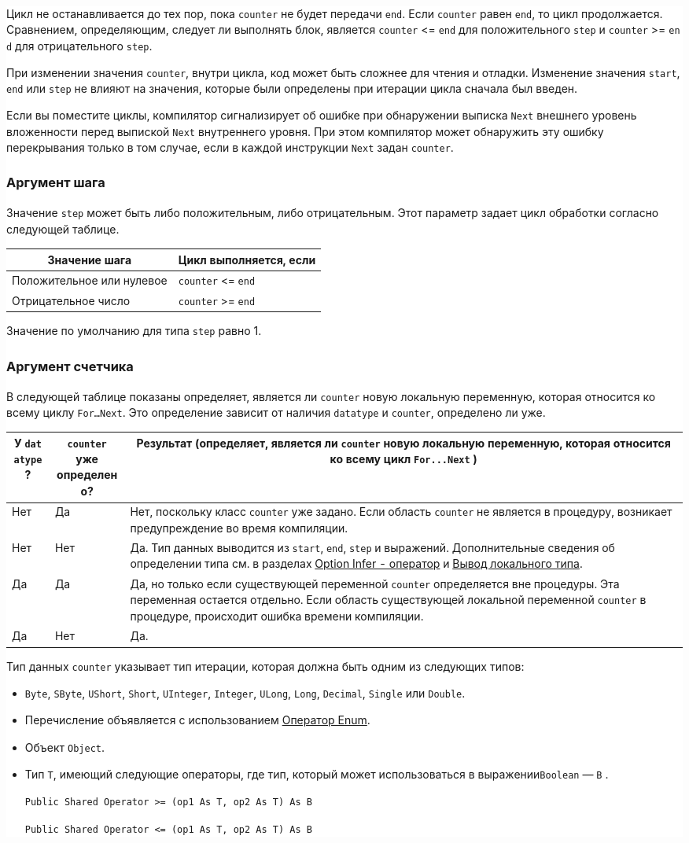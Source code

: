  Цикл не останавливается до тех пор, пока `counter` не будет передачи `end`.  Если `counter` равен `end`, то цикл продолжается.  Сравнением, определяющим, следует ли выполнять блок, является `counter` \<\= `end` для положительного `step` и `counter` \>\= `end` для отрицательного `step`.  
  
 При изменении значения `counter`, внутри цикла, код может быть сложнее для чтения и отладки.  Изменение значения `start`, `end` или `step` не влияют на значения, которые были определены при итерации цикла сначала был введен.  
  
 Если вы поместите циклы, компилятор сигнализирует об ошибке при обнаружении выписка `Next` внешнего уровень вложенности перед выпиской `Next` внутреннего уровня.  При этом компилятор может обнаружить эту ошибку перекрывания только в том случае, если в каждой инструкции `Next` задан `counter`.  
  
### Аргумент шага  
 Значение `step` может быть либо положительным, либо отрицательным.  Этот параметр задает цикл обработки согласно следующей таблице.  
  
|**Значение шага**|**Цикл выполняется, если**|  
|-----------------------|--------------------------------|  
|Положительное или нулевое|`counter` \<\= `end`|  
|Отрицательное число|`counter` \>\= `end`|  
  
 Значение по умолчанию для типа `step` равно 1.  
  
###  <a name="BKMK_Counter"></a> Аргумент счетчика  
 В следующей таблице показаны определяет, является ли `counter` новую локальную переменную, которая относится ко всему циклу `For…Next`.  Это определение зависит от наличия `datatype` и `counter`, определено ли уже.  
  
|У `datatype` ?|`counter` уже определено?|Результат \(определяет, является ли `counter` новую локальную переменную, которая относится ко всему цикл `For...Next` \)|  
|--------------------|-------------------------------|-------------------------------------------------------------------------------------------------------------------------------|  
|Нет|Да|Нет, поскольку класс `counter` уже задано.  Если область `counter` не является в процедуру, возникает предупреждение во время компиляции.|  
|Нет|Нет|Да.  Тип данных выводится из `start`, `end`, `step` и выражений.  Дополнительные сведения об определении типа см. в разделах [Option Infer \- оператор](../../../visual-basic/language-reference/statements/option-infer-statement.md) и [Вывод локального типа](../../../visual-basic/programming-guide/language-features/variables/local-type-inference.md).|  
|Да|Да|Да, но только если существующей переменной `counter` определяется вне процедуры.  Эта переменная остается отдельно.  Если область существующей локальной переменной `counter` в процедуре, происходит ошибка времени компиляции.|  
|Да|Нет|Да.|  
  
 Тип данных `counter` указывает тип итерации, которая должна быть одним из следующих типов:  
  
-   `Byte`, `SByte`, `UShort`, `Short`, `UInteger`, `Integer`, `ULong`, `Long`, `Decimal`, `Single` или `Double`.  
  
-   Перечисление объявляется с использованием [Оператор Enum](../../../visual-basic/language-reference/statements/enum-statement.md).  
  
-   Объект `Object`.  
  
-   Тип `T`, имеющий следующие операторы, где тип, который может использоваться в выражении`Boolean` — `B` .  
  
     `Public Shared Operator >= (op1 As T, op2 As T) As B`  
  
     `Public Shared Operator <= (op1 As T, op2 As T) As B`  
  